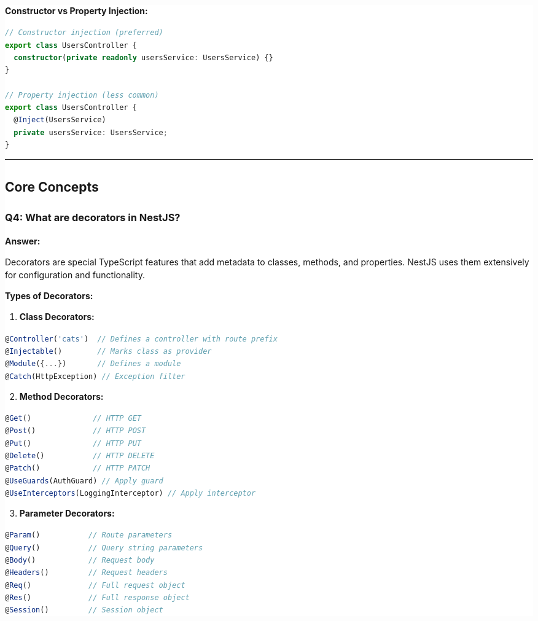 **Constructor vs Property Injection:**

```typescript
// Constructor injection (preferred)
export class UsersController {
  constructor(private readonly usersService: UsersService) {}
}

// Property injection (less common)
export class UsersController {
  @Inject(UsersService)
  private usersService: UsersService;
}
```

---

## Core Concepts

### Q4: What are decorators in NestJS?

**Answer:**

Decorators are special TypeScript features that add metadata to classes, methods, and properties. NestJS uses them extensively for configuration and functionality.

**Types of Decorators:**

1. **Class Decorators:**

```typescript
@Controller('cats')  // Defines a controller with route prefix
@Injectable()        // Marks class as provider
@Module({...})       // Defines a module
@Catch(HttpException) // Exception filter
```

2. **Method Decorators:**

```typescript
@Get()              // HTTP GET
@Post()             // HTTP POST
@Put()              // HTTP PUT
@Delete()           // HTTP DELETE
@Patch()            // HTTP PATCH
@UseGuards(AuthGuard) // Apply guard
@UseInterceptors(LoggingInterceptor) // Apply interceptor
```

3. **Parameter Decorators:**

```typescript
@Param()           // Route parameters
@Query()           // Query string parameters
@Body()            // Request body
@Headers()         // Request headers
@Req()             // Full request object
@Res()             // Full response object
@Session()         // Session object
```
